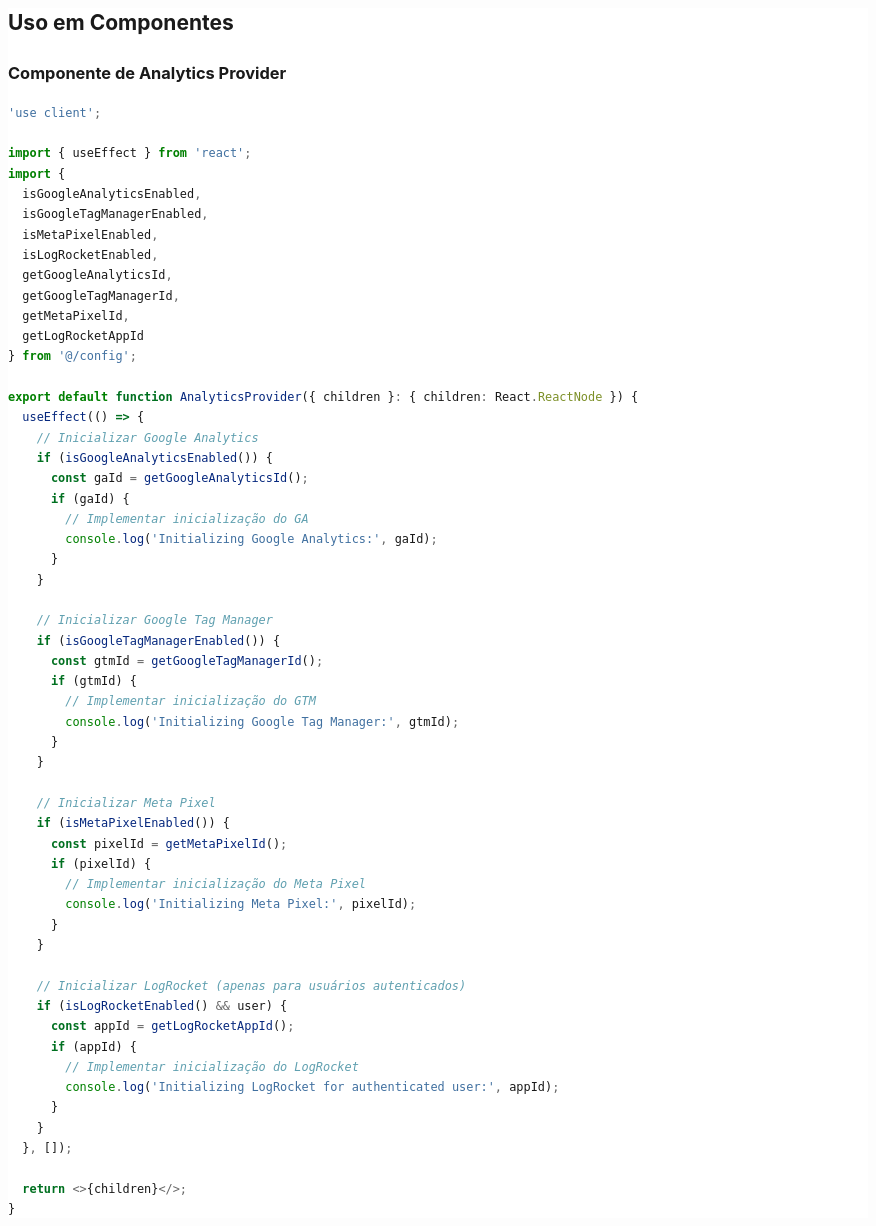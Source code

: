 ## Uso em Componentes

### Componente de Analytics Provider

```typescript
'use client';

import { useEffect } from 'react';
import { 
  isGoogleAnalyticsEnabled,
  isGoogleTagManagerEnabled,
  isMetaPixelEnabled,
  isLogRocketEnabled,
  getGoogleAnalyticsId,
  getGoogleTagManagerId,
  getMetaPixelId,
  getLogRocketAppId 
} from '@/config';

export default function AnalyticsProvider({ children }: { children: React.ReactNode }) {
  useEffect(() => {
    // Inicializar Google Analytics
    if (isGoogleAnalyticsEnabled()) {
      const gaId = getGoogleAnalyticsId();
      if (gaId) {
        // Implementar inicialização do GA
        console.log('Initializing Google Analytics:', gaId);
      }
    }

    // Inicializar Google Tag Manager
    if (isGoogleTagManagerEnabled()) {
      const gtmId = getGoogleTagManagerId();
      if (gtmId) {
        // Implementar inicialização do GTM
        console.log('Initializing Google Tag Manager:', gtmId);
      }
    }

    // Inicializar Meta Pixel
    if (isMetaPixelEnabled()) {
      const pixelId = getMetaPixelId();
      if (pixelId) {
        // Implementar inicialização do Meta Pixel
        console.log('Initializing Meta Pixel:', pixelId);
      }
    }

    // Inicializar LogRocket (apenas para usuários autenticados)
    if (isLogRocketEnabled() && user) {
      const appId = getLogRocketAppId();
      if (appId) {
        // Implementar inicialização do LogRocket
        console.log('Initializing LogRocket for authenticated user:', appId);
      }
    }
  }, []);

  return <>{children}</>;
}
```
